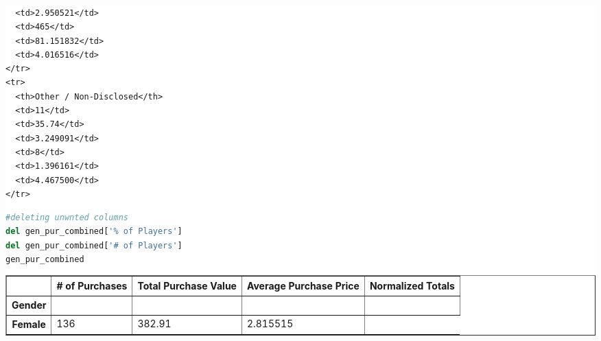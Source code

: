       <td>2.950521</td>
      <td>465</td>
      <td>81.151832</td>
      <td>4.016516</td>
    </tr>
    <tr>
      <th>Other / Non-Disclosed</th>
      <td>11</td>
      <td>35.74</td>
      <td>3.249091</td>
      <td>8</td>
      <td>1.396161</td>
      <td>4.467500</td>
    </tr>
  </tbody>
</table>
</div>




```python
#deleting unwnted columns
del gen_pur_combined['% of Players']
del gen_pur_combined['# of Players']
gen_pur_combined
```




<div>
<style>
    .dataframe thead tr:only-child th {
        text-align: right;
    }

    .dataframe thead th {
        text-align: left;
    }

    .dataframe tbody tr th {
        vertical-align: top;
    }
</style>
<table border="1" class="dataframe">
  <thead>
    <tr style="text-align: right;">
      <th></th>
      <th># of Purchases</th>
      <th>Total Purchase Value</th>
      <th>Average Purchase Price</th>
      <th>Normalized Totals</th>
    </tr>
    <tr>
      <th>Gender</th>
      <th></th>
      <th></th>
      <th></th>
      <th></th>
    </tr>
  </thead>
  <tbody>
    <tr>
      <th>Female</th>
      <td>136</td>
      <td>382.91</td>
      <td>2.815515</td>